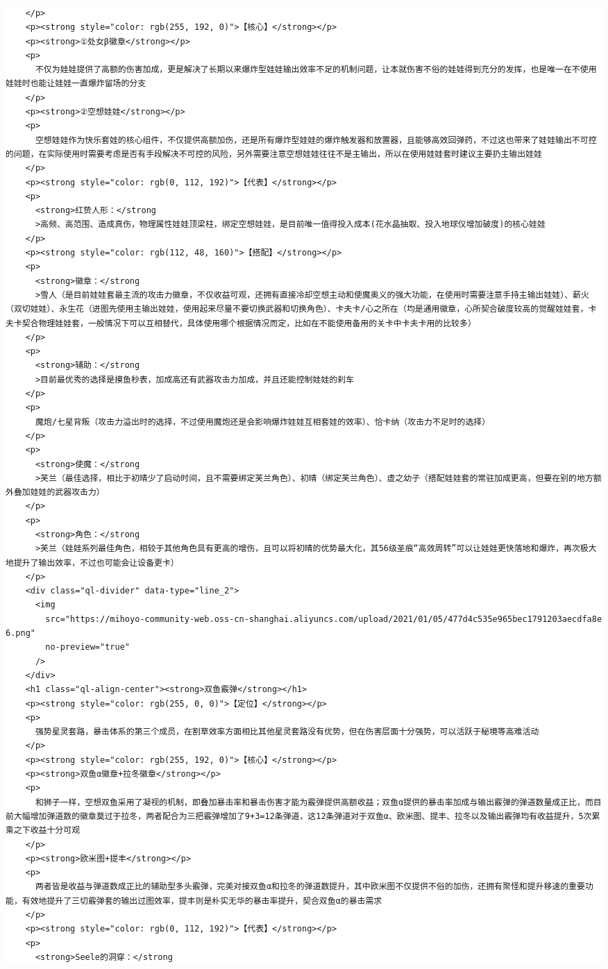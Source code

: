         </p>
        <p><strong style="color: rgb(255, 192, 0)">【核心】</strong></p>
        <p><strong>①处女β徽章</strong></p>
        <p>
          不仅为娃娃提供了高额的伤害加成，更是解决了长期以来爆炸型娃娃输出效率不足的机制问题，让本就伤害不俗的娃娃得到充分的发挥，也是唯一在不使用娃娃时也能让娃娃一直爆炸留场的分支
        </p>
        <p><strong>②空想娃娃</strong></p>
        <p>
          空想娃娃作为快乐套娃的核心组件，不仅提供高额加伤，还是所有爆炸型娃娃的爆炸触发器和放置器，且能够高效回弹药，不过这也带来了娃娃输出不可控的问题，在实际使用时需要考虑是否有手段解决不可控的风险，另外需要注意空想娃娃往往不是主输出，所以在使用娃娃套时建议主要扔主输出娃娃
        </p>
        <p><strong style="color: rgb(0, 112, 192)">【代表】</strong></p>
        <p>
          <strong>红贽人形：</strong
          >高频、高范围、造成真伤，物理属性娃娃顶梁柱，绑定空想娃娃，是目前唯一值得投入成本(花水晶抽取、投入地球仪增加破度)的核心娃娃
        </p>
        <p><strong style="color: rgb(112, 48, 160)">【搭配】</strong></p>
        <p>
          <strong>徽章：</strong
          >雪人（是目前娃娃套最主流的攻击力徽章，不仅收益可观，还拥有直接冷却空想主动和使魔奥义的强大功能，在使用时需要注意手持主输出娃娃）、薪火（双切娃娃）、永生花（进图先使用主输出娃娃，使用起来尽量不要切换武器和切换角色）、卡夫卡/心之所在（均是通用徽章，心所契合破度较高的觉醒娃娃套，卡夫卡契合物理娃娃套，一般情况下可以互相替代，具体使用哪个根据情况而定，比如在不能使用备用的关卡中卡夫卡用的比较多）
        </p>
        <p>
          <strong>辅助：</strong
          >目前最优秀的选择是摸鱼秒表，加成高还有武器攻击力加成，并且还能控制娃娃的刹车
        </p>
        <p>
          魔炮/七星背叛（攻击力溢出时的选择，不过使用魔炮还是会影响爆炸娃娃互相套娃的效率）、恰卡纳（攻击力不足时的选择）
        </p>
        <p>
          <strong>使魔：</strong
          >芙兰（最佳选择，相比于初晴少了启动时间，且不需要绑定芙兰角色）、初晴（绑定芙兰角色）、虚之幼子（搭配娃娃套的常驻加成更高，但要在别的地方额外叠加娃娃的武器攻击力）
        </p>
        <p>
          <strong>角色：</strong
          >芙兰（娃娃系列最佳角色，相较于其他角色具有更高的增伤，且可以将初晴的优势最大化，其56级圣痕“高效周转”可以让娃娃更快落地和爆炸，再次极大地提升了输出效率，不过也可能会让设备更卡）
        </p>
        <div class="ql-divider" data-type="line_2">
          <img
            src="https://mihoyo-community-web.oss-cn-shanghai.aliyuncs.com/upload/2021/01/05/477d4c535e965bec1791203aecdfa8e6.png"
            no-preview="true"
          />
        </div>
        <h1 class="ql-align-center"><strong>双鱼霰弹</strong></h1>
        <p><strong style="color: rgb(255, 0, 0)">【定位】</strong></p>
        <p>
          强势星灵套路，暴击体系的第三个成员，在割草效率方面相比其他星灵套路没有优势，但在伤害层面十分强势，可以活跃于秘境等高难活动
        </p>
        <p><strong style="color: rgb(255, 192, 0)">【核心】</strong></p>
        <p><strong>双鱼α徽章+拉冬徽章</strong></p>
        <p>
          和狮子一样，空想双鱼采用了凝视的机制，即叠加暴击率和暴击伤害才能为霰弹提供高额收益；双鱼α提供的暴击率加成与输出霰弹的弹道数量成正比，而目前大幅增加弹道数的徽章莫过于拉冬，两者配合为三把霰弹增加了9+3=12条弹道，这12条弹道对于双鱼α、欧米图、提丰、拉冬以及输出霰弹均有收益提升，5次累乘之下收益十分可观
        </p>
        <p><strong>欧米图+提丰</strong></p>
        <p>
          两者皆是收益与弹道数成正比的辅助型多头霰弹，完美对接双鱼α和拉冬的弹道数提升，其中欧米图不仅提供不俗的加伤，还拥有聚怪和提升移速的重要功能，有效地提升了三切霰弹套的输出过图效率，提丰则是朴实无华的暴击率提升，契合双鱼α的暴击需求
        </p>
        <p><strong style="color: rgb(0, 112, 192)">【代表】</strong></p>
        <p>
          <strong>Seele的洞穿：</strong